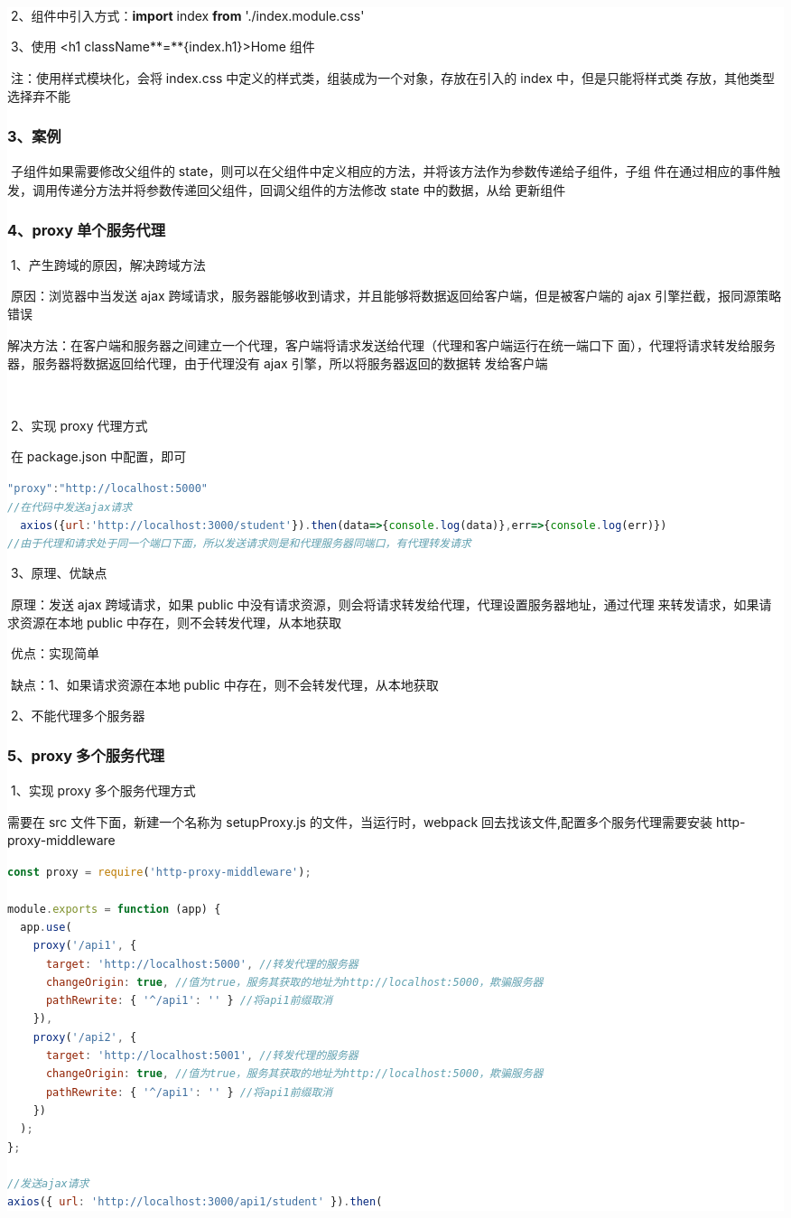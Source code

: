 ​ 2、组件中引入方式：**import** index **from** './index.module.css'

​ 3、使用 <h1 className**=**{index.h1}>Home 组件</h1>

​ 注：使用样式模块化，会将 index.css 中定义的样式类，组装成为一个对象，存放在引入的 index 中，但是只能将样式类 存放，其他类型选择弃不能

### 3、案例

​ 子组件如果需要修改父组件的 state，则可以在父组件中定义相应的方法，并将该方法作为参数传递给子组件，子组 件在通过相应的事件触发，调用传递分方法并将参数传递回父组件，回调父组件的方法修改 state 中的数据，从给 更新组件

### 4、proxy 单个服务代理

​ 1、产生跨域的原因，解决跨域方法

​ 原因：浏览器中当发送 ajax 跨域请求，服务器能够收到请求，并且能够将数据返回给客户端，但是被客户端的 ajax 引擎拦截，报同源策略错误

​ 解决方法：在客户端和服务器之间建立一个代理，客户端将请求发送给代理（代理和客户端运行在统一端口下 面），代理将请求转发给服务器，服务器将数据返回给代理，由于代理没有 ajax 引擎，所以将服务器返回的数据转 发给客户端

​

​ 2、实现 proxy 代理方式

​ 在 package.json 中配置，即可

```javascript
"proxy":"http://localhost:5000"
//在代码中发送ajax请求
  axios({url:'http://localhost:3000/student'}).then(data=>{console.log(data)},err=>{console.log(err)})
//由于代理和请求处于同一个端口下面，所以发送请求则是和代理服务器同端口，有代理转发请求
```

​ 3、原理、优缺点

​ 原理：发送 ajax 跨域请求，如果 public 中没有请求资源，则会将请求转发给代理，代理设置服务器地址，通过代理 来转发请求，如果请求资源在本地 public 中存在，则不会转发代理，从本地获取

​ 优点：实现简单

​ 缺点：1、如果请求资源在本地 public 中存在，则不会转发代理，从本地获取

​ 2、不能代理多个服务器

### 5、proxy 多个服务代理

​ 1、实现 proxy 多个服务代理方式

需要在 src 文件下面，新建一个名称为 setupProxy.js 的文件，当运行时，webpack 回去找该文件,配置多个服务代理需要安装 http-proxy-middleware

```javascript
const proxy = require('http-proxy-middleware');

module.exports = function (app) {
  app.use(
    proxy('/api1', {
      target: 'http://localhost:5000', //转发代理的服务器
      changeOrigin: true, //值为true，服务其获取的地址为http://localhost:5000，欺骗服务器
      pathRewrite: { '^/api1': '' } //将api1前缀取消
    }),
    proxy('/api2', {
      target: 'http://localhost:5001', //转发代理的服务器
      changeOrigin: true, //值为true，服务其获取的地址为http://localhost:5000，欺骗服务器
      pathRewrite: { '^/api1': '' } //将api1前缀取消
    })
  );
};

//发送ajax请求
axios({ url: 'http://localhost:3000/api1/student' }).then(
```